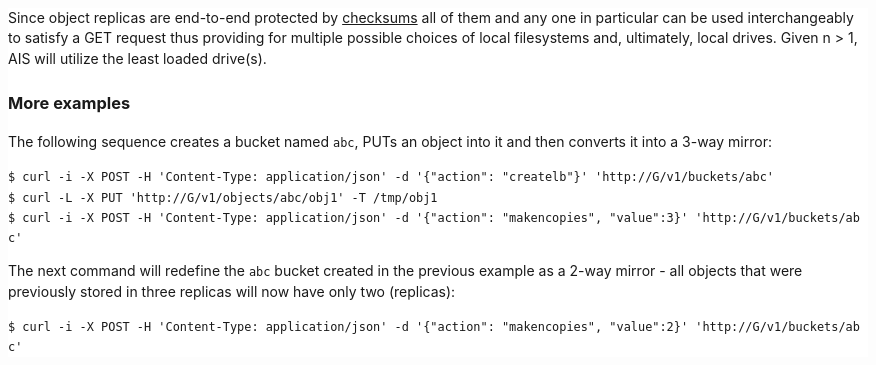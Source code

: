 Since object replicas are end-to-end protected by [checksums](#checksumming) all of them and any one in particular can be used interchangeably to satisfy a GET request thus providing for multiple possible choices of local filesystems and, ultimately, local drives. Given n > 1, AIS will utilize the least loaded drive(s).

### More examples
The following sequence creates a bucket named `abc`, PUTs an object into it and then converts it into a 3-way mirror:

```console
$ curl -i -X POST -H 'Content-Type: application/json' -d '{"action": "createlb"}' 'http://G/v1/buckets/abc'
$ curl -L -X PUT 'http://G/v1/objects/abc/obj1' -T /tmp/obj1
$ curl -i -X POST -H 'Content-Type: application/json' -d '{"action": "makencopies", "value":3}' 'http://G/v1/buckets/abc'
```

The next command will redefine the `abc` bucket created in the previous example as a 2-way mirror - all objects that were previously stored in three replicas will now have only two (replicas):

```console
$ curl -i -X POST -H 'Content-Type: application/json' -d '{"action": "makencopies", "value":2}' 'http://G/v1/buckets/abc'
```
